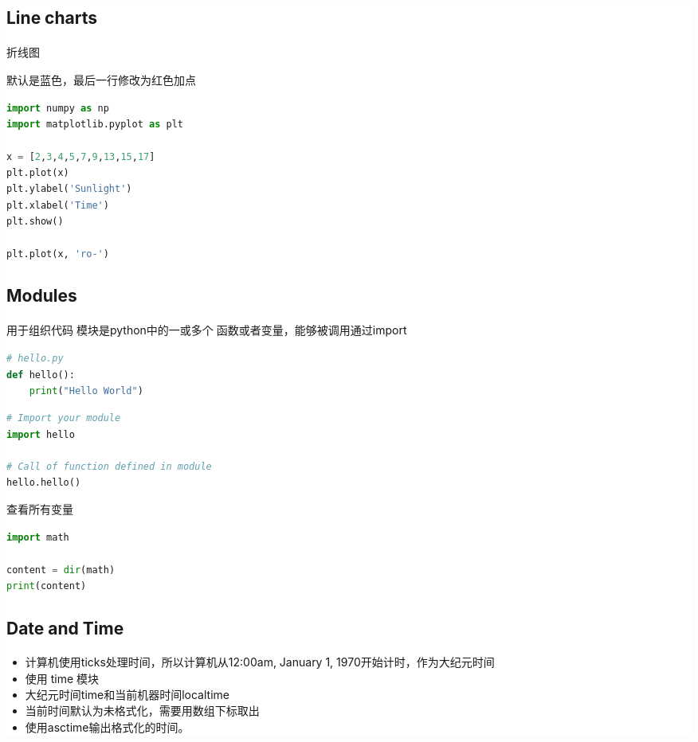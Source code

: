 ## Line charts

折线图

默认是蓝色，最后一行修改为红色加点

```python
import numpy as np
import matplotlib.pyplot as plt

x = [2,3,4,5,7,9,13,15,17]
plt.plot(x)
plt.ylabel('Sunlight')
plt.xlabel('Time')
plt.show()

plt.plot(x, 'ro-') 
```

## Modules

用于组织代码
模块是python中的一或多个 函数或者变量，能够被调用通过import

```python
# hello.py
def hello():
    print("Hello World")
```
```python
# Import your module
import hello

# Call of function defined in module
hello.hello()
```

查看所有变量

```python
import math

content = dir(math)
print(content)
```

## Date and Time

- 计算机使用ticks处理时间，所以计算机从12:00am, January 1, 1970开始计时，作为大纪元时间
- 使用 time 模块
- 大纪元时间time和当前机器时间localtime
- 当前时间默认为未格式化，需要用数组下标取出
- 使用asctime输出格式化的时间。
